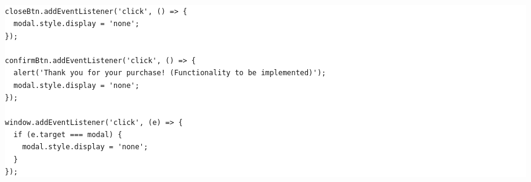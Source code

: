     closeBtn.addEventListener('click', () => {
      modal.style.display = 'none';
    });

    confirmBtn.addEventListener('click', () => {
      alert('Thank you for your purchase! (Functionality to be implemented)');
      modal.style.display = 'none';
    });

    window.addEventListener('click', (e) => {
      if (e.target === modal) {
        modal.style.display = 'none';
      }
    });
  </script>
</body>
</html>
